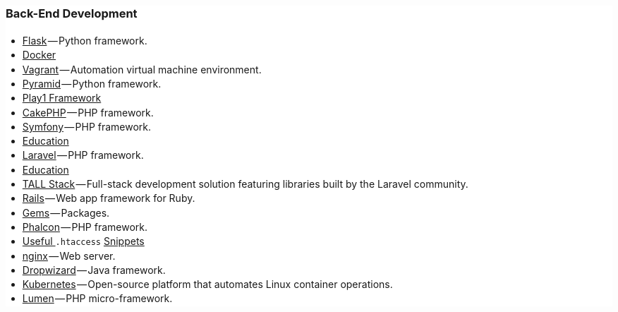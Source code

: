 ### Back-End Development

-   <span id="69b3"><a href="https://github.com/mjhea0/awesome-flask#readme" class="markup--anchor markup--li-anchor" title="https://github.com/mjhea0/awesome-flask#readme">Flask</a> — Python framework.</span>
-   <span id="09bc"><a href="https://github.com/veggiemonk/awesome-docker#readme" class="markup--anchor markup--li-anchor" title="https://github.com/veggiemonk/awesome-docker#readme">Docker</a></span>
-   <span id="aec1"><a href="https://github.com/iJackUA/awesome-vagrant#readme" class="markup--anchor markup--li-anchor" title="https://github.com/iJackUA/awesome-vagrant#readme">Vagrant</a> — Automation virtual machine environment.</span>
-   <span id="1db6"><a href="https://github.com/uralbash/awesome-pyramid#readme" class="markup--anchor markup--li-anchor" title="https://github.com/uralbash/awesome-pyramid#readme">Pyramid</a> — Python framework.</span>
-   <span id="4a3f"><a href="https://github.com/PerfectCarl/awesome-play1#readme" class="markup--anchor markup--li-anchor" title="https://github.com/PerfectCarl/awesome-play1#readme">Play1 Framework</a></span>
-   <span id="c093"><a href="https://github.com/friendsofcake/awesome-cakephp#readme" class="markup--anchor markup--li-anchor" title="https://github.com/friendsofcake/awesome-cakephp#readme">CakePHP</a> — PHP framework.</span>
-   <span id="3d7a"><a href="https://github.com/sitepoint-editors/awesome-symfony#readme" class="markup--anchor markup--li-anchor" title="https://github.com/sitepoint-editors/awesome-symfony#readme">Symfony</a> — PHP framework.</span>
-   <span id="d500"><a href="https://github.com/pehapkari/awesome-symfony-education#readme" class="markup--anchor markup--li-anchor" title="https://github.com/pehapkari/awesome-symfony-education#readme">Education</a></span>
-   <span id="9131"><a href="https://github.com/chiraggude/awesome-laravel#readme" class="markup--anchor markup--li-anchor" title="https://github.com/chiraggude/awesome-laravel#readme">Laravel</a> — PHP framework.</span>
-   <span id="fab8"><a href="https://github.com/fukuball/Awesome-Laravel-Education#readme" class="markup--anchor markup--li-anchor" title="https://github.com/fukuball/Awesome-Laravel-Education#readme">Education</a></span>
-   <span id="0143"><a href="https://github.com/blade-ui-kit/awesome-tall-stack#readme" class="markup--anchor markup--li-anchor" title="https://github.com/blade-ui-kit/awesome-tall-stack#readme">TALL Stack</a> — Full-stack development solution featuring libraries built by the Laravel community.</span>
-   <span id="bc45"><a href="https://github.com/gramantin/awesome-rails#readme" class="markup--anchor markup--li-anchor" title="https://github.com/gramantin/awesome-rails#readme">Rails</a> — Web app framework for Ruby.</span>
-   <span id="9591"><a href="https://github.com/hothero/awesome-rails-gem#readme" class="markup--anchor markup--li-anchor" title="https://github.com/hothero/awesome-rails-gem#readme">Gems</a> — Packages.</span>
-   <span id="0eb4"><a href="https://github.com/phalcon/awesome-phalcon#readme" class="markup--anchor markup--li-anchor" title="https://github.com/phalcon/awesome-phalcon#readme">Phalcon</a> — PHP framework.</span>
-   <span id="b168"><a href="https://github.com/phanan/htaccess#readme" class="markup--anchor markup--li-anchor" title="https://github.com/phanan/htaccess#readme">Useful </a>`.htaccess` <a href="https://github.com/phanan/htaccess#readme" class="markup--anchor markup--li-anchor" title="https://github.com/phanan/htaccess#readme">Snippets</a></span>
-   <span id="5664"><a href="https://github.com/fcambus/nginx-resources#readme" class="markup--anchor markup--li-anchor" title="https://github.com/fcambus/nginx-resources#readme">nginx</a> — Web server.</span>
-   <span id="c8c5"><a href="https://github.com/stve/awesome-dropwizard#readme" class="markup--anchor markup--li-anchor" title="https://github.com/stve/awesome-dropwizard#readme">Dropwizard</a> — Java framework.</span>
-   <span id="62b8"><a href="https://github.com/ramitsurana/awesome-kubernetes#readme" class="markup--anchor markup--li-anchor" title="https://github.com/ramitsurana/awesome-kubernetes#readme">Kubernetes</a> — Open-source platform that automates Linux container operations.</span>
-   <span id="1d48"><a href="https://github.com/unicodeveloper/awesome-lumen#readme" class="markup--anchor markup--li-anchor" title="https://github.com/unicodeveloper/awesome-lumen#readme">Lumen</a> — PHP micro-framework.</span>